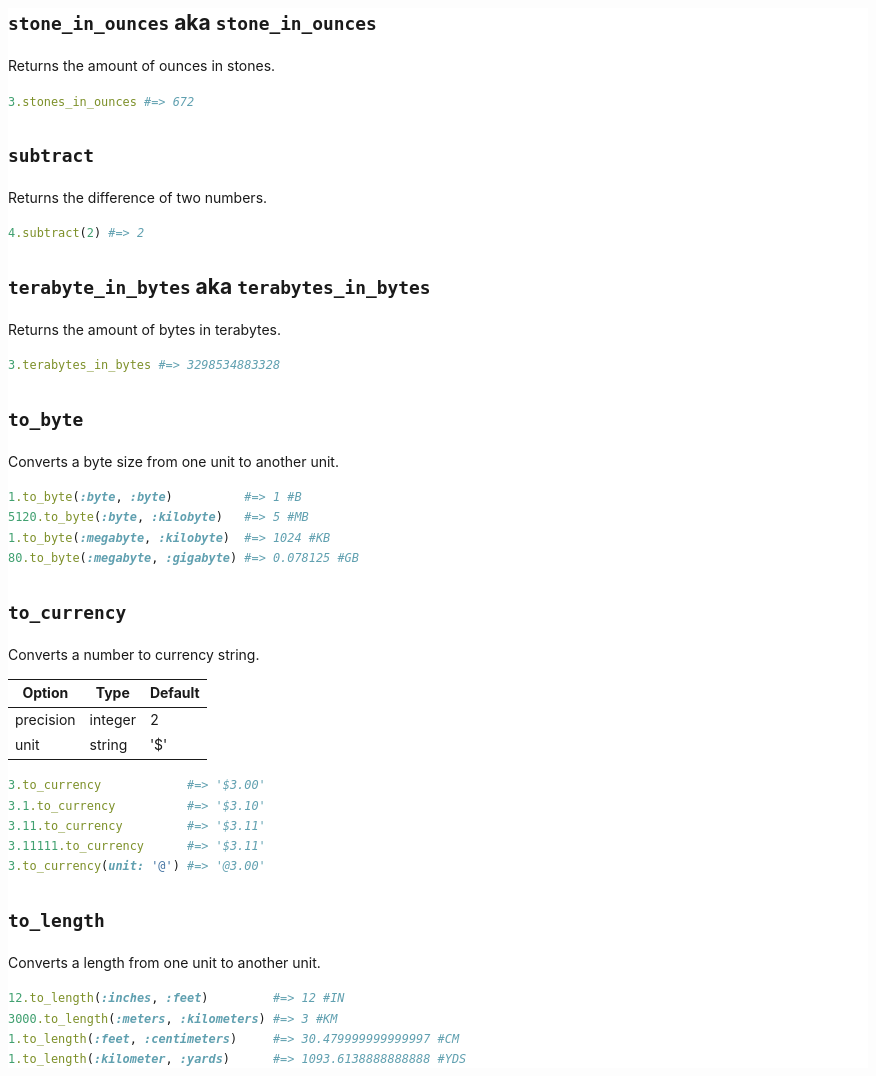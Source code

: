 `stone_in_ounces` aka `stone_in_ounces`
------
Returns the amount of ounces in stones.

```ruby
3.stones_in_ounces #=> 672
```

`subtract`
------
Returns the difference of two numbers.

```ruby
4.subtract(2) #=> 2
```

`terabyte_in_bytes` aka `terabytes_in_bytes`
------
Returns the amount of bytes in terabytes.

```ruby
3.terabytes_in_bytes #=> 3298534883328
```

`to_byte`
------
Converts a byte size from one unit to another unit.

```ruby
1.to_byte(:byte, :byte)          #=> 1 #B
5120.to_byte(:byte, :kilobyte)   #=> 5 #MB
1.to_byte(:megabyte, :kilobyte)  #=> 1024 #KB
80.to_byte(:megabyte, :gigabyte) #=> 0.078125 #GB
```

`to_currency`
------
Converts a number to currency string.

Option | Type | Default
--- | --- | ---
precision | integer | 2
unit | string | '$'

```ruby
3.to_currency            #=> '$3.00'
3.1.to_currency          #=> '$3.10'
3.11.to_currency         #=> '$3.11'
3.11111.to_currency      #=> '$3.11'
3.to_currency(unit: '@') #=> '@3.00'
```

`to_length`
------
Converts a length from one unit to another unit.

```ruby
12.to_length(:inches, :feet)         #=> 12 #IN
3000.to_length(:meters, :kilometers) #=> 3 #KM
1.to_length(:feet, :centimeters)     #=> 30.479999999999997 #CM
1.to_length(:kilometer, :yards)      #=> 1093.6138888888888 #YDS
```
